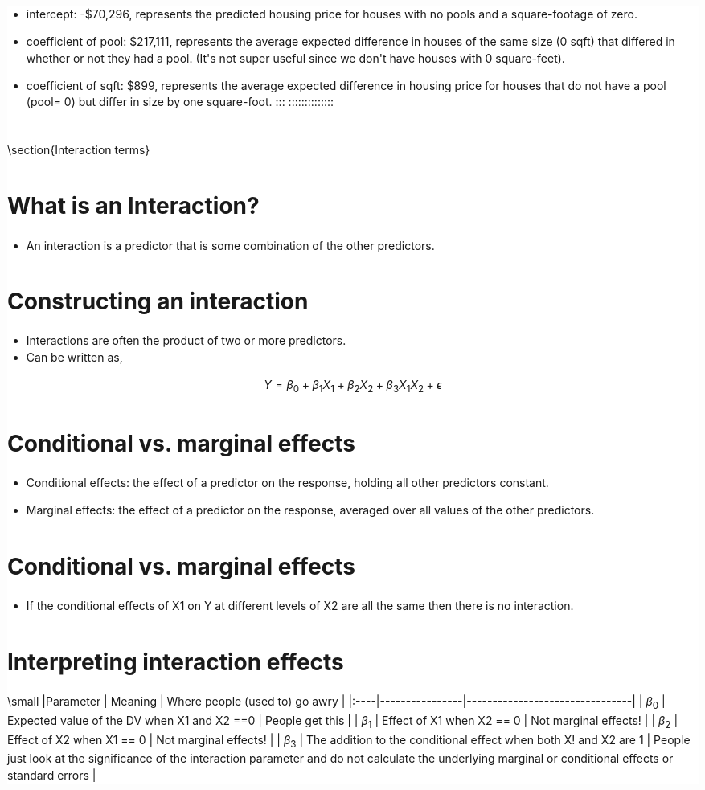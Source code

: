 - intercept: -$70,296, represents the predicted housing price for houses with no pools and a square-footage of zero.

- coefficient of pool: $217,111, represents the average expected difference in houses of the same size (0 sqft) that differed in whether or not they had a pool. (It's not super useful since we don't have houses with 0 square-feet).

- coefficient of sqft: $899, represents the average expected difference in housing price for houses that do not have a pool (pool= 0) but differ in size by one square-foot.
:::
::::::::::::::


#


\section{Interaction terms}


# What is an Interaction?

- An interaction is a predictor that is
some combination of the other
predictors.

# Constructing an interaction


- Interactions are often the product of two or
more predictors.
-  Can be written as,

$$Y = \beta_0 + \beta_1X_1 + \beta_2X_2 + \beta_3X_1X_2 + \epsilon$$

# Conditional vs. marginal effects

- Conditional effects: the effect of a predictor on the response, holding all other predictors constant.

- Marginal effects: the effect of a predictor on the response, averaged over all values of the other predictors.


# Conditional vs. marginal effects

- If the conditional effects of X1 on Y at
different levels of X2 are all the same then
there is no interaction.

# Interpreting interaction effects

\small
|Parameter | Meaning | Where people (used to) go awry |
|:----|----------------|--------------------------------|
| $\beta_0$ | Expected value of the DV when X1 and X2 ==0 | People get this  |
| $\beta_1$ | Effect of X1 when X2 == 0 | Not marginal effects!  |
| $\beta_2$ | Effect of X2 when X1 == 0 | Not marginal effects!  |
| $\beta_3$ | The addition to the conditional effect when both X! and X2 are 1 | People just look at the significance of the interaction parameter and do not calculate the underlying marginal or conditional effects or standard errors |
